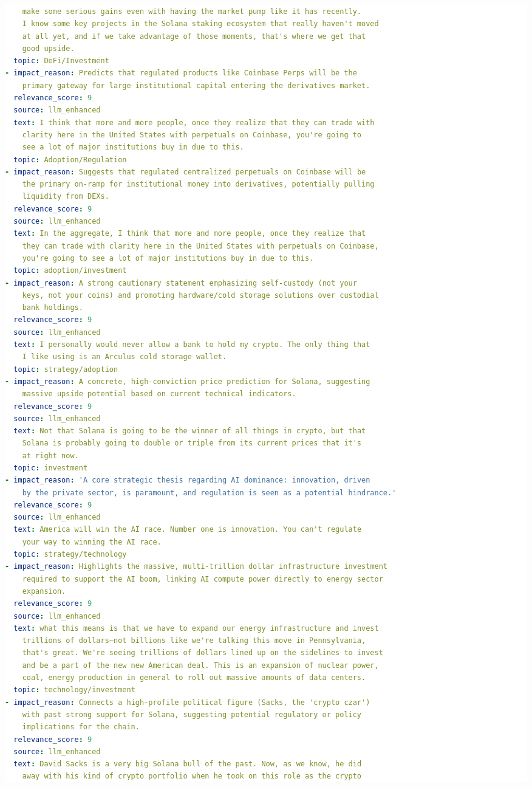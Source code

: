 ```yaml
    make some serious gains even with having the market pump like it has recently.
    I know some key projects in the Solana staking ecosystem that really haven't moved
    at all yet, and if we take advantage of those moments, that's where we get that
    good upside.
  topic: DeFi/Investment
- impact_reason: Predicts that regulated products like Coinbase Perps will be the
    primary gateway for large institutional capital entering the derivatives market.
  relevance_score: 9
  source: llm_enhanced
  text: I think that more and more people, once they realize that they can trade with
    clarity here in the United States with perpetuals on Coinbase, you're going to
    see a lot of major institutions buy in due to this.
  topic: Adoption/Regulation
- impact_reason: Suggests that regulated centralized perpetuals on Coinbase will be
    the primary on-ramp for institutional money into derivatives, potentially pulling
    liquidity from DEXs.
  relevance_score: 9
  source: llm_enhanced
  text: In the aggregate, I think that more and more people, once they realize that
    they can trade with clarity here in the United States with perpetuals on Coinbase,
    you're going to see a lot of major institutions buy in due to this.
  topic: adoption/investment
- impact_reason: A strong cautionary statement emphasizing self-custody (not your
    keys, not your coins) and promoting hardware/cold storage solutions over custodial
    bank holdings.
  relevance_score: 9
  source: llm_enhanced
  text: I personally would never allow a bank to hold my crypto. The only thing that
    I like using is an Arculus cold storage wallet.
  topic: strategy/adoption
- impact_reason: A concrete, high-conviction price prediction for Solana, suggesting
    massive upside potential based on current technical indicators.
  relevance_score: 9
  source: llm_enhanced
  text: Not that Solana is going to be the winner of all things in crypto, but that
    Solana is probably going to double or triple from its current prices that it's
    at right now.
  topic: investment
- impact_reason: 'A core strategic thesis regarding AI dominance: innovation, driven
    by the private sector, is paramount, and regulation is seen as a potential hindrance.'
  relevance_score: 9
  source: llm_enhanced
  text: America will win the AI race. Number one is innovation. You can't regulate
    your way to winning the AI race.
  topic: strategy/technology
- impact_reason: Highlights the massive, multi-trillion dollar infrastructure investment
    required to support the AI boom, linking AI compute power directly to energy sector
    expansion.
  relevance_score: 9
  source: llm_enhanced
  text: what this means is that we have to expand our energy infrastructure and invest
    trillions of dollars—not billions like we're talking this move in Pennsylvania,
    that's great. We're seeing trillions of dollars lined up on the sidelines to invest
    and be a part of the new new American deal. This is an expansion of nuclear power,
    coal, energy production in general to roll out massive amounts of data centers.
  topic: technology/investment
- impact_reason: Connects a high-profile political figure (Sacks, the 'crypto czar')
    with past strong support for Solana, suggesting potential regulatory or policy
    implications for the chain.
  relevance_score: 9
  source: llm_enhanced
  text: David Sacks is a very big Solana bull of the past. Now, as we know, he did
    away with his kind of crypto portfolio when he took on this role as the crypto
```